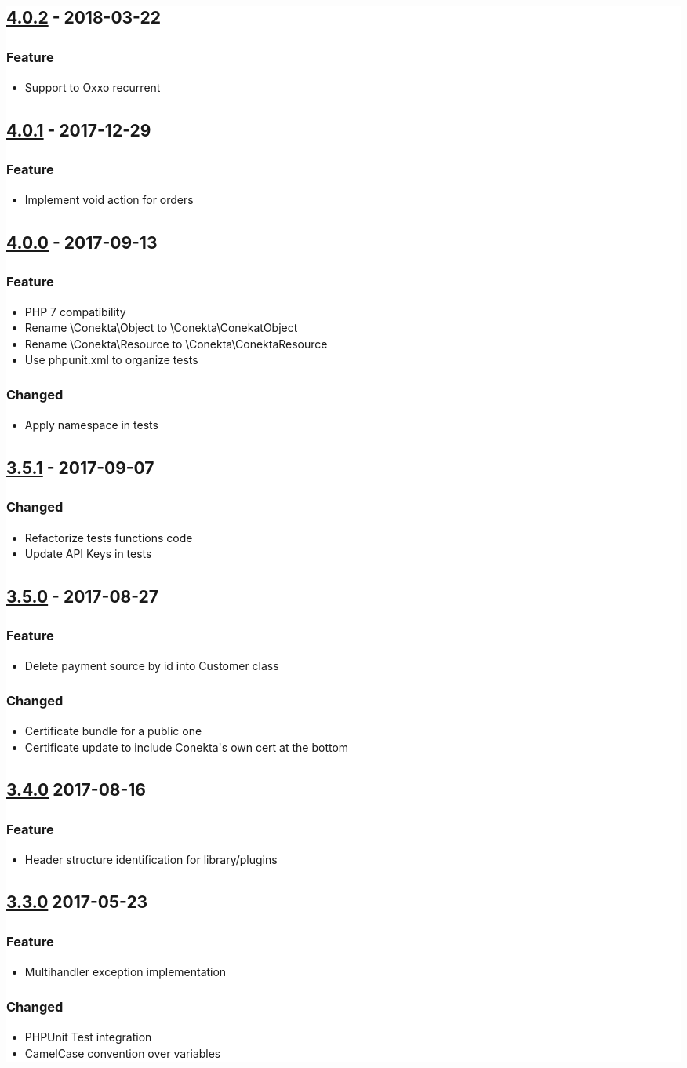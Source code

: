 ## [4.0.2](https://github.com/conekta/conekta-php/releases/tag/v4.0.1) - 2018-03-22
### Feature
- Support to Oxxo recurrent

## [4.0.1](https://github.com/conekta/conekta-php/releases/tag/v4.0.1) - 2017-12-29
### Feature
- Implement void action for orders

## [4.0.0](https://github.com/conekta/conekta-php/releases/tag/v4.0.0) - 2017-09-13
### Feature
- PHP 7 compatibility
- Rename \Conekta\Object to \Conekta\ConekatObject
- Rename \Conekta\Resource to \Conekta\ConektaResource
- Use phpunit.xml to organize tests

### Changed
- Apply namespace in tests

## [3.5.1](https://github.com/conekta/conekta-php/releases/tag/v3.5.1) - 2017-09-07
### Changed
- Refactorize tests functions code
- Update API Keys in tests

## [3.5.0](https://github.com/conekta/conekta-php/releases/tag/v3.5.0) - 2017-08-27
### Feature
- Delete payment source by id into Customer class
### Changed
- Certificate bundle for a public one
- Certificate update to include Conekta's own cert at the bottom

## [3.4.0](https://github.com/conekta/conekta-php/releases/tag/v3.4.0) 2017-08-16
### Feature
- Header structure identification for library/plugins 

## [3.3.0](https://github.com/conekta/conekta-php/releases/tag/v3.3.0) 2017-05-23
### Feature
- Multihandler exception implementation
### Changed
- PHPUnit Test integration
- CamelCase convention over variables
